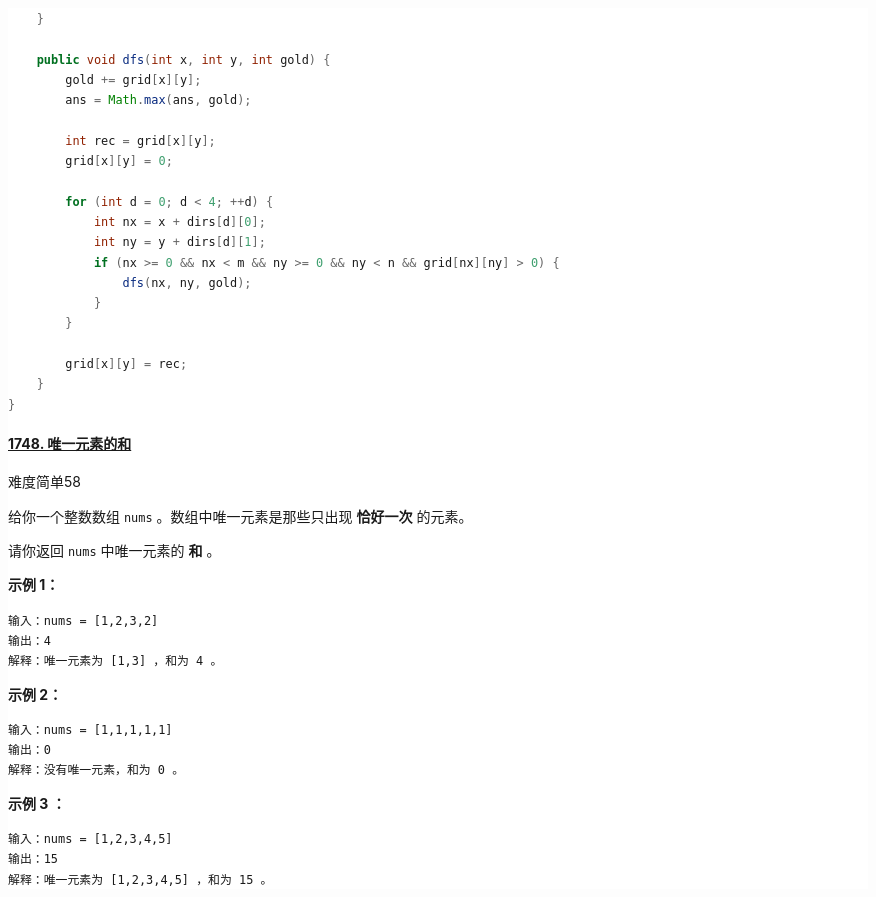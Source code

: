 ```java
    }

    public void dfs(int x, int y, int gold) {
        gold += grid[x][y];
        ans = Math.max(ans, gold);

        int rec = grid[x][y];
        grid[x][y] = 0;

        for (int d = 0; d < 4; ++d) {
            int nx = x + dirs[d][0];
            int ny = y + dirs[d][1];
            if (nx >= 0 && nx < m && ny >= 0 && ny < n && grid[nx][ny] > 0) {
                dfs(nx, ny, gold);
            }
        }

        grid[x][y] = rec;
    }
}
```

#### [1748. 唯一元素的和](https://leetcode-cn.com/problems/sum-of-unique-elements/)

难度简单58

给你一个整数数组 `nums` 。数组中唯一元素是那些只出现 **恰好一次** 的元素。

请你返回 `nums` 中唯一元素的 **和** 。

 

**示例 1：**

```
输入：nums = [1,2,3,2]
输出：4
解释：唯一元素为 [1,3] ，和为 4 。
```

**示例 2：**

```
输入：nums = [1,1,1,1,1]
输出：0
解释：没有唯一元素，和为 0 。
```

**示例 3 ：**

```
输入：nums = [1,2,3,4,5]
输出：15
解释：唯一元素为 [1,2,3,4,5] ，和为 15 。
```
